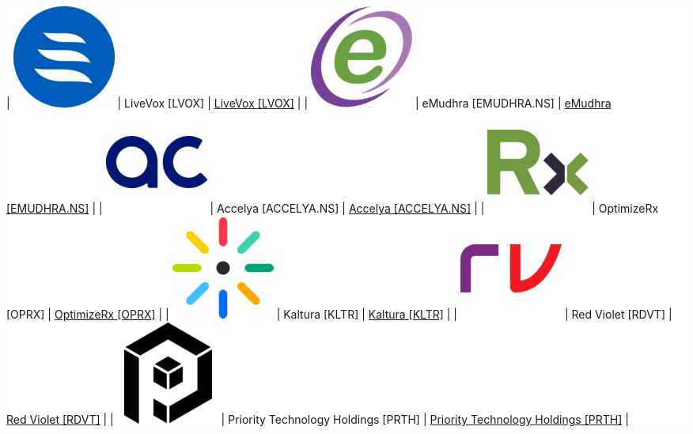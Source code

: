 | ![LiveVox [LVOX]](/img/128/LVOX-04aee657.png) | LiveVox [LVOX] | [LiveVox [LVOX]](../../page/livevox/logo/ ) |
| ![eMudhra [EMUDHRA.NS]](/img/128/EMUDHRA.NS-028ddf46.png) | eMudhra [EMUDHRA.NS] | [eMudhra [EMUDHRA.NS]](../../page/emudhra/logo/ ) |
| ![Accelya [ACCELYA.NS]](/img/128/ACCELYA.NS-f6596dae.png) | Accelya [ACCELYA.NS] | [Accelya [ACCELYA.NS]](../../page/accelya/logo/ ) |
| ![OptimizeRx [OPRX]](/img/128/OPRX-680407fa.png) | OptimizeRx [OPRX] | [OptimizeRx [OPRX]](../../page/optimizerx/logo/ ) |
| ![Kaltura [KLTR]](/img/128/KLTR-cf1df12c.png) | Kaltura [KLTR] | [Kaltura [KLTR]](../../page/kaltura/logo/ ) |
| ![Red Violet [RDVT]](/img/128/RDVT-5e768847.png) | Red Violet [RDVT] | [Red Violet [RDVT]](../../page/red-violet/logo/ ) |
| ![Priority Technology Holdings [PRTH]](/img/128/PRTH-87a80676.png) | Priority Technology Holdings [PRTH] | [Priority Technology Holdings [PRTH]](../../page/priority-technology/logo/ ) |